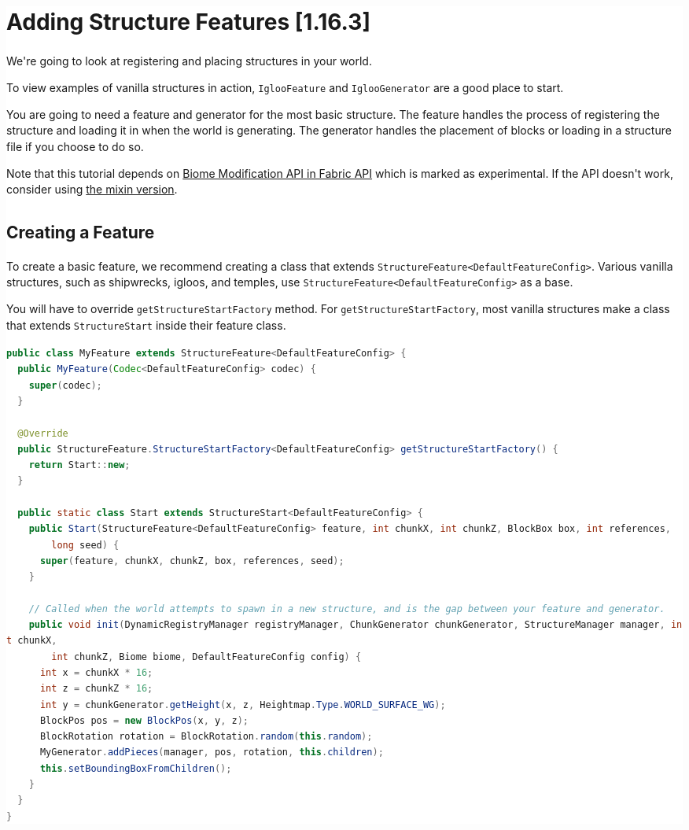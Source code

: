 # Adding Structure Features \[1.16.3\]

We're going to look at registering and placing structures in your world.

To view examples of vanilla structures in action, `IglooFeature` and
`IglooGenerator` are a good place to start.

You are going to need a feature and generator for the most basic
structure. The feature handles the process of registering the structure
and loading it in when the world is generating. The generator handles
the placement of blocks or loading in a structure file if you choose to
do so.

Note that this tutorial depends on [Biome Modification API in Fabric
API](https://github.com/FabricMC/fabric/pull/1097) which is marked as
experimental. If the API doesn't work, consider using [the mixin
version](../?rev=1599808070.md).

## Creating a Feature

To create a basic feature, we recommend creating a class that extends
`StructureFeature<DefaultFeatureConfig>`. Various vanilla structures,
such as shipwrecks, igloos, and temples, use
`StructureFeature<DefaultFeatureConfig>` as a base.

You will have to override `getStructureStartFactory` method. For
`getStructureStartFactory`, most vanilla structures make a class that
extends `StructureStart` inside their feature class.

```java
public class MyFeature extends StructureFeature<DefaultFeatureConfig> {
  public MyFeature(Codec<DefaultFeatureConfig> codec) {
    super(codec);
  }

  @Override
  public StructureFeature.StructureStartFactory<DefaultFeatureConfig> getStructureStartFactory() {
    return Start::new;
  }

  public static class Start extends StructureStart<DefaultFeatureConfig> {
    public Start(StructureFeature<DefaultFeatureConfig> feature, int chunkX, int chunkZ, BlockBox box, int references,
        long seed) {
      super(feature, chunkX, chunkZ, box, references, seed);
    }

    // Called when the world attempts to spawn in a new structure, and is the gap between your feature and generator.
    public void init(DynamicRegistryManager registryManager, ChunkGenerator chunkGenerator, StructureManager manager, int chunkX,
        int chunkZ, Biome biome, DefaultFeatureConfig config) {
      int x = chunkX * 16;
      int z = chunkZ * 16;
      int y = chunkGenerator.getHeight(x, z, Heightmap.Type.WORLD_SURFACE_WG);
      BlockPos pos = new BlockPos(x, y, z);
      BlockRotation rotation = BlockRotation.random(this.random);
      MyGenerator.addPieces(manager, pos, rotation, this.children);
      this.setBoundingBoxFromChildren();
    }
  }
}
```
